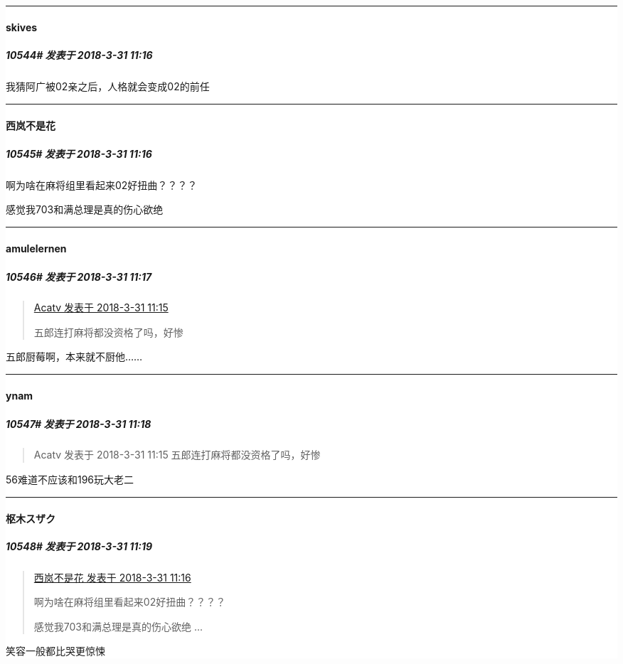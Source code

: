 
-----

####  skives  
##### 10544#       发表于 2018-3-31 11:16


我猜阿广被02亲之后，人格就会变成02的前任


-----

####  西岚不是花  
##### 10545#       发表于 2018-3-31 11:16


啊为啥在麻将组里看起来02好扭曲？？？？


感觉我703和满总理是真的伤心欲绝


-----

####  amulelernen  
##### 10546#       发表于 2018-3-31 11:17


<blockquote><a href="httphttps://bbs.saraba1st.com/2b/forum.php?mod=redirect&amp;goto=findpost&amp;pid=39042401&amp;ptid=1590350" target="_blank">Acatv 发表于 2018-3-31 11:15</a>

五郎连打麻将都没资格了吗，好惨</blockquote>
五郎厨莓啊，本来就不厨他……


-----

####  ynam  
##### 10547#       发表于 2018-3-31 11:18


<blockquote>Acatv 发表于 2018-3-31 11:15
五郎连打麻将都没资格了吗，好惨</blockquote>
56难道不应该和196玩大老二


-----

####  枢木スザク  
##### 10548#       发表于 2018-3-31 11:19


<blockquote><a href="httphttps://bbs.saraba1st.com/2b/forum.php?mod=redirect&amp;goto=findpost&amp;pid=39042408&amp;ptid=1590350" target="_blank">西岚不是花 发表于 2018-3-31 11:16</a>

啊为啥在麻将组里看起来02好扭曲？？？？


感觉我703和满总理是真的伤心欲绝 ...</blockquote>
笑容一般都比哭更惊悚
